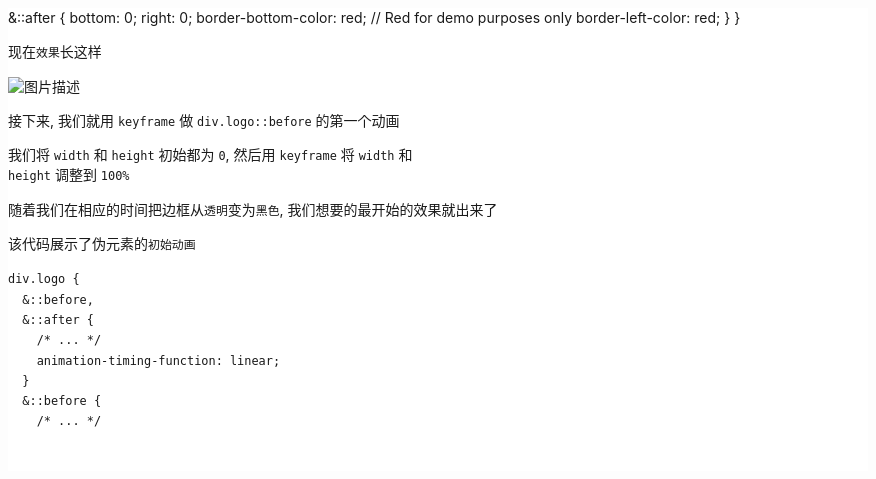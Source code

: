   &amp;<span class="hljs-selector-pseudo">::after</span> {
    <span class="hljs-attribute">bottom</span>: <span class="hljs-number">0</span>;
    <span class="hljs-attribute">right</span>: <span class="hljs-number">0</span>;
    <span class="hljs-attribute">border-bottom-color</span>: red; // Red for demo purposes only
    <span class="hljs-attribute">border-left-color</span>: red;
  }
}</code></pre>
<p>现在<code>效果</code>长这样</p>
<p><span class="img-wrap"><img data-src="/img/bVSJ0q?w=698&amp;h=522" src="https://static.alili.tech/img/bVSJ0q?w=698&amp;h=522" alt="图片描述" title="图片描述" style="cursor: pointer;"></span></p>
<p>接下来, 我们就用 <code>keyframe</code> 做 <code>div.logo::before</code> 的第一个动画</p>
<p>我们将 <code>width</code> 和 <code>height</code> 初始都为 <code>0</code>, 然后用 <code>keyframe</code> 将 <code>width</code> 和<br><code>height</code> 调整到 <code>100%</code></p>
<p>随着我们在相应的时间把边框从<code>透明</code>变为<code>黑色</code>, 我们想要的最开始的效果就出来了</p>
<p>该代码展示了伪元素的<code>初始动画</code></p>
<div class="widget-codetool" style="display:none;">
      <div class="widget-codetool--inner">
      <span class="selectCode code-tool" data-toggle="tooltip" data-placement="top" title="" data-original-title="全选"></span>
      <span type="button" class="copyCode code-tool" data-toggle="tooltip" data-placement="top" data-clipboard-text="div.logo {
  &amp;::before,
  &amp;::after {
    /* ... */
    animation-timing-function: linear;
  }
  &amp;::before {
    /* ... */
    animation: border-before 1.5s infinite;
    animation-direction: alternate;
  }
}
@keyframes border-before {
  0% {
    width: 0;
    height: 0;
    border-right-color: transparent;
  }
  24.99% {
    border-right-color: transparent;
  }
  25% {
    height: 0;
    width: 100%;
    border-right-color: black;
  }
  50%,
  100% {
    width: 100%;
    height: 100%;
  }
}" title="" data-original-title="复制"></span>
      <span type="button" class="saveToNote code-tool" data-toggle="tooltip" data-placement="top" title="" data-original-title="放进笔记"></span>
      </div>
      </div><pre class="css hljs"><code class="css"><span class="hljs-selector-tag">div</span><span class="hljs-selector-class">.logo</span> {
  &amp;::before,
  &amp;::after {
    <span class="hljs-comment">/* ... */</span>
    <span class="hljs-attribute">animation-timing-function</span>: linear;
  }
  &amp;<span class="hljs-selector-pseudo">::before</span> {
    <span class="hljs-comment">/* ... */</span>